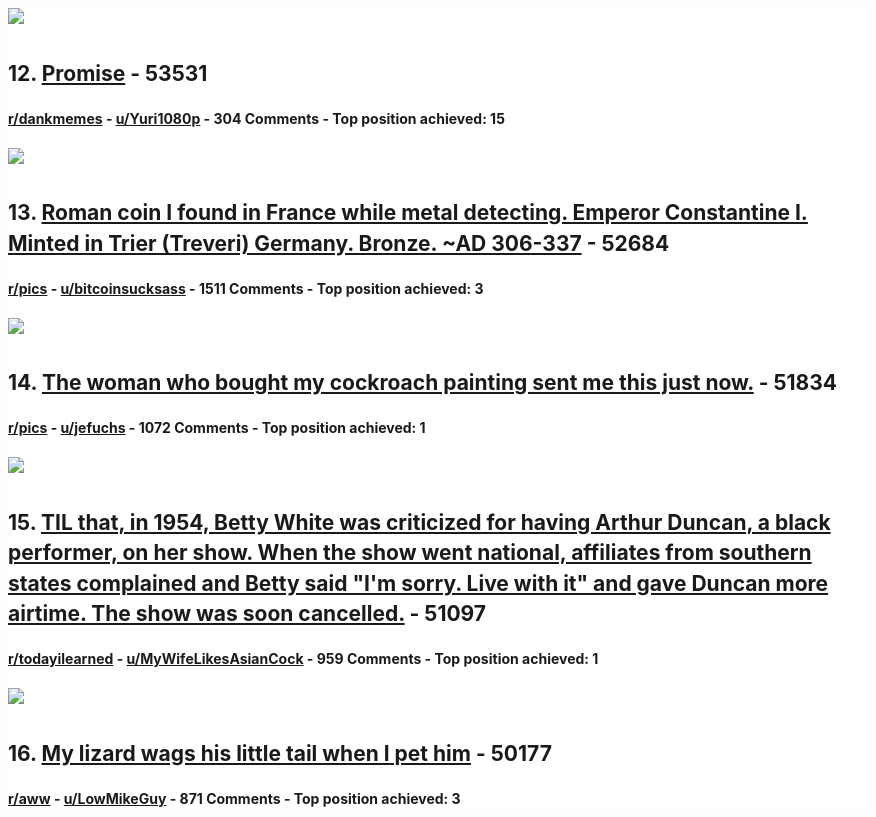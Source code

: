 <a href="https://i.redd.it/g27uidadpn341.jpg"><img src="https://a.thumbs.redditmedia.com/5Nnjb-ZJZLFJYR2a1PV2hHKN87g1iSOmbbwKswahBt4.jpg"></img></a>

## 12. [Promise](http://reddit.com/r/dankmemes/comments/e89rl5/promise/) - 53531
#### [r/dankmemes](http://reddit.com/r/dankmemes) - [u/Yuri1080p](http://reddit.com/u/Yuri1080p) - 304 Comments - Top position achieved: 15

<a href="https://i.redd.it/s1cykk8ixl341.jpg"><img src="https://b.thumbs.redditmedia.com/T560WEUCFtNtVDOVm-AL2JyQ1Jkth_B0EQBM32wWF0Q.jpg"></img></a>

## 13. [Roman coin I found in France while metal detecting. Emperor Constantine I. Minted in Trier (Treveri) Germany. Bronze. ~AD 306-337](http://reddit.com/r/pics/comments/e890qu/roman_coin_i_found_in_france_while_metal/) - 52684
#### [r/pics](http://reddit.com/r/pics) - [u/bitcoinsucksass](http://reddit.com/u/bitcoinsucksass) - 1511 Comments - Top position achieved: 3

<a href="https://i.redd.it/quce4vb1kl341.jpg"><img src="https://b.thumbs.redditmedia.com/sUo-a-FxWkUHvpaLTgxZhpgqtaqKkHyZffxlto_IIeI.jpg"></img></a>

## 14. [The woman who bought my cockroach painting sent me this just now.](http://reddit.com/r/pics/comments/e8ghk4/the_woman_who_bought_my_cockroach_painting_sent/) - 51834
#### [r/pics](http://reddit.com/r/pics) - [u/jefuchs](http://reddit.com/u/jefuchs) - 1072 Comments - Top position achieved: 1

<a href="https://i.redd.it/yx321zesfo341.jpg"><img src="https://b.thumbs.redditmedia.com/8LlrZ_uGwDxpgQ1sYRpab9TkR8wCUggJUrZ74hAsVkU.jpg"></img></a>

## 15. [TIL that, in 1954, Betty White was criticized for having Arthur Duncan, a black performer, on her show. When the show went national, affiliates from southern states complained and Betty said "I'm sorry. Live with it" and gave Duncan more airtime. The show was soon cancelled.](http://reddit.com/r/todayilearned/comments/e85425/til_that_in_1954_betty_white_was_criticized_for/) - 51097
#### [r/todayilearned](http://reddit.com/r/todayilearned) - [u/MyWifeLikesAsianCock](http://reddit.com/u/MyWifeLikesAsianCock) - 959 Comments - Top position achieved: 1

<a href="https://en.wikipedia.org/wiki/Betty_White"><img src="https://b.thumbs.redditmedia.com/oIk6A9dAuxSLnAe7I2Tgw59DonPk4lYWjww3UHU7vLM.jpg"></img></a>

## 16. [My lizard wags his little tail when I pet him](http://reddit.com/r/aww/comments/e8g7dc/my_lizard_wags_his_little_tail_when_i_pet_him/) - 50177
#### [r/aww](http://reddit.com/r/aww) - [u/LowMikeGuy](http://reddit.com/u/LowMikeGuy) - 871 Comments - Top position achieved: 3

